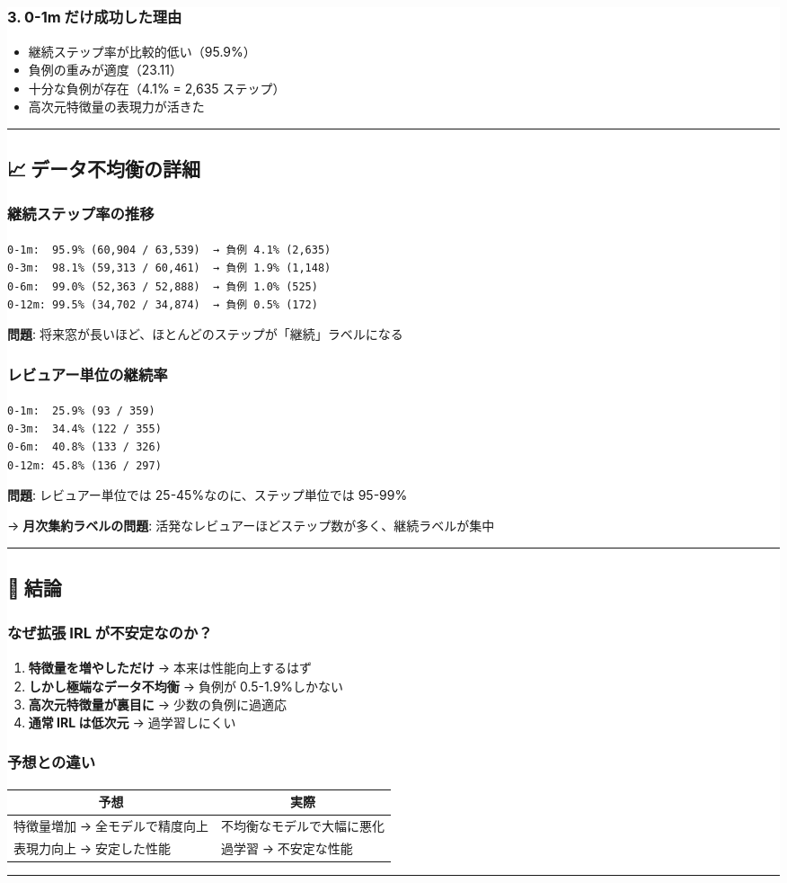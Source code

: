 ### 3. **0-1m だけ成功した理由**

- 継続ステップ率が比較的低い（95.9%）
- 負例の重みが適度（23.11）
- 十分な負例が存在（4.1% = 2,635 ステップ）
- 高次元特徴量の表現力が活きた

---

## 📈 データ不均衡の詳細

### 継続ステップ率の推移

```
0-1m:  95.9% (60,904 / 63,539)  → 負例 4.1% (2,635)
0-3m:  98.1% (59,313 / 60,461)  → 負例 1.9% (1,148)
0-6m:  99.0% (52,363 / 52,888)  → 負例 1.0% (525)
0-12m: 99.5% (34,702 / 34,874)  → 負例 0.5% (172)
```

**問題**: 将来窓が長いほど、ほとんどのステップが「継続」ラベルになる

### レビュアー単位の継続率

```
0-1m:  25.9% (93 / 359)
0-3m:  34.4% (122 / 355)
0-6m:  40.8% (133 / 326)
0-12m: 45.8% (136 / 297)
```

**問題**: レビュアー単位では 25-45%なのに、ステップ単位では 95-99%

→ **月次集約ラベルの問題**: 活発なレビュアーほどステップ数が多く、継続ラベルが集中

---

## 🎯 結論

### なぜ拡張 IRL が不安定なのか？

1. **特徴量を増やしただけ** → 本来は性能向上するはず
2. **しかし極端なデータ不均衡** → 負例が 0.5-1.9%しかない
3. **高次元特徴量が裏目に** → 少数の負例に過適応
4. **通常 IRL は低次元** → 過学習しにくい

### 予想との違い

| 予想                            | 実際                       |
| ------------------------------- | -------------------------- |
| 特徴量増加 → 全モデルで精度向上 | 不均衡なモデルで大幅に悪化 |
| 表現力向上 → 安定した性能       | 過学習 → 不安定な性能      |

---